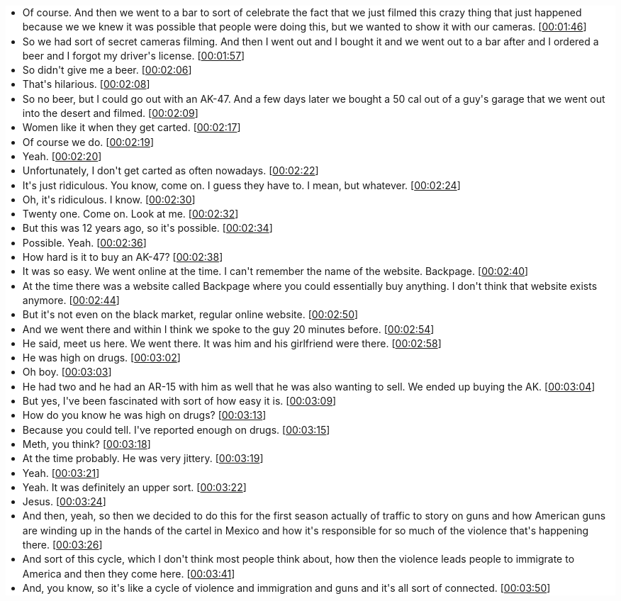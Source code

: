 *  Of course. And then we went to a bar to sort of celebrate the fact that we just filmed this crazy thing that just happened because we we knew it was possible that people were doing this, but we wanted to show it with our cameras. [[00:01:46](https://www.youtube.com/watch?v=wQxI-QN3bok&t=106.0s)]
*  So we had sort of secret cameras filming. And then I went out and I bought it and we went out to a bar after and I ordered a beer and I forgot my driver's license. [[00:01:57](https://www.youtube.com/watch?v=wQxI-QN3bok&t=117.0s)]
*  So didn't give me a beer. [[00:02:06](https://www.youtube.com/watch?v=wQxI-QN3bok&t=126.0s)]
*  That's hilarious. [[00:02:08](https://www.youtube.com/watch?v=wQxI-QN3bok&t=128.0s)]
*  So no beer, but I could go out with an AK-47. And a few days later we bought a 50 cal out of a guy's garage that we went out into the desert and filmed. [[00:02:09](https://www.youtube.com/watch?v=wQxI-QN3bok&t=129.0s)]
*  Women like it when they get carted. [[00:02:17](https://www.youtube.com/watch?v=wQxI-QN3bok&t=137.0s)]
*  Of course we do. [[00:02:19](https://www.youtube.com/watch?v=wQxI-QN3bok&t=139.0s)]
*  Yeah. [[00:02:20](https://www.youtube.com/watch?v=wQxI-QN3bok&t=140.0s)]
*  Unfortunately, I don't get carted as often nowadays. [[00:02:22](https://www.youtube.com/watch?v=wQxI-QN3bok&t=142.0s)]
*  It's just ridiculous. You know, come on. I guess they have to. I mean, but whatever. [[00:02:24](https://www.youtube.com/watch?v=wQxI-QN3bok&t=144.0s)]
*  Oh, it's ridiculous. I know. [[00:02:30](https://www.youtube.com/watch?v=wQxI-QN3bok&t=150.0s)]
*  Twenty one. Come on. Look at me. [[00:02:32](https://www.youtube.com/watch?v=wQxI-QN3bok&t=152.0s)]
*  But this was 12 years ago, so it's possible. [[00:02:34](https://www.youtube.com/watch?v=wQxI-QN3bok&t=154.0s)]
*  Possible. Yeah. [[00:02:36](https://www.youtube.com/watch?v=wQxI-QN3bok&t=156.0s)]
*  How hard is it to buy an AK-47? [[00:02:38](https://www.youtube.com/watch?v=wQxI-QN3bok&t=158.0s)]
*  It was so easy. We went online at the time. I can't remember the name of the website. Backpage. [[00:02:40](https://www.youtube.com/watch?v=wQxI-QN3bok&t=160.0s)]
*  At the time there was a website called Backpage where you could essentially buy anything. I don't think that website exists anymore. [[00:02:44](https://www.youtube.com/watch?v=wQxI-QN3bok&t=164.0s)]
*  But it's not even on the black market, regular online website. [[00:02:50](https://www.youtube.com/watch?v=wQxI-QN3bok&t=170.0s)]
*  And we went there and within I think we spoke to the guy 20 minutes before. [[00:02:54](https://www.youtube.com/watch?v=wQxI-QN3bok&t=174.0s)]
*  He said, meet us here. We went there. It was him and his girlfriend were there. [[00:02:58](https://www.youtube.com/watch?v=wQxI-QN3bok&t=178.0s)]
*  He was high on drugs. [[00:03:02](https://www.youtube.com/watch?v=wQxI-QN3bok&t=182.0s)]
*  Oh boy. [[00:03:03](https://www.youtube.com/watch?v=wQxI-QN3bok&t=183.0s)]
*  He had two and he had an AR-15 with him as well that he was also wanting to sell. We ended up buying the AK. [[00:03:04](https://www.youtube.com/watch?v=wQxI-QN3bok&t=184.0s)]
*  But yes, I've been fascinated with sort of how easy it is. [[00:03:09](https://www.youtube.com/watch?v=wQxI-QN3bok&t=189.0s)]
*  How do you know he was high on drugs? [[00:03:13](https://www.youtube.com/watch?v=wQxI-QN3bok&t=193.0s)]
*  Because you could tell. I've reported enough on drugs. [[00:03:15](https://www.youtube.com/watch?v=wQxI-QN3bok&t=195.0s)]
*  Meth, you think? [[00:03:18](https://www.youtube.com/watch?v=wQxI-QN3bok&t=198.0s)]
*  At the time probably. He was very jittery. [[00:03:19](https://www.youtube.com/watch?v=wQxI-QN3bok&t=199.0s)]
*  Yeah. [[00:03:21](https://www.youtube.com/watch?v=wQxI-QN3bok&t=201.0s)]
*  Yeah. It was definitely an upper sort. [[00:03:22](https://www.youtube.com/watch?v=wQxI-QN3bok&t=202.0s)]
*  Jesus. [[00:03:24](https://www.youtube.com/watch?v=wQxI-QN3bok&t=204.0s)]
*  And then, yeah, so then we decided to do this for the first season actually of traffic to story on guns and how American guns are winding up in the hands of the cartel in Mexico and how it's responsible for so much of the violence that's happening there. [[00:03:26](https://www.youtube.com/watch?v=wQxI-QN3bok&t=206.0s)]
*  And sort of this cycle, which I don't think most people think about, how then the violence leads people to immigrate to America and then they come here. [[00:03:41](https://www.youtube.com/watch?v=wQxI-QN3bok&t=221.0s)]
*  And, you know, so it's like a cycle of violence and immigration and guns and it's all sort of connected. [[00:03:50](https://www.youtube.com/watch?v=wQxI-QN3bok&t=230.0s)]